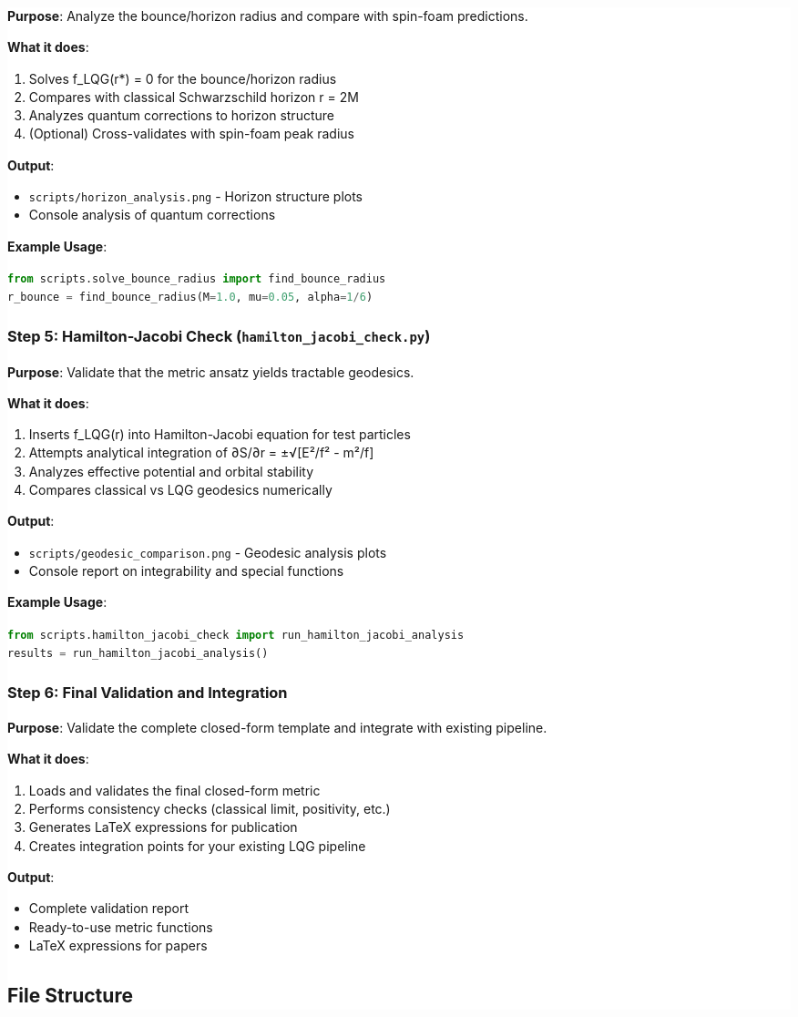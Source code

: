 **Purpose**: Analyze the bounce/horizon radius and compare with spin-foam predictions.

**What it does**:
1. Solves f_LQG(r*) = 0 for the bounce/horizon radius
2. Compares with classical Schwarzschild horizon r = 2M
3. Analyzes quantum corrections to horizon structure
4. (Optional) Cross-validates with spin-foam peak radius

**Output**:
- `scripts/horizon_analysis.png` - Horizon structure plots
- Console analysis of quantum corrections

**Example Usage**:
```python
from scripts.solve_bounce_radius import find_bounce_radius
r_bounce = find_bounce_radius(M=1.0, mu=0.05, alpha=1/6)
```

### Step 5: Hamilton-Jacobi Check (`hamilton_jacobi_check.py`)

**Purpose**: Validate that the metric ansatz yields tractable geodesics.

**What it does**:
1. Inserts f_LQG(r) into Hamilton-Jacobi equation for test particles
2. Attempts analytical integration of ∂S/∂r = ±√[E²/f² - m²/f]
3. Analyzes effective potential and orbital stability
4. Compares classical vs LQG geodesics numerically

**Output**:
- `scripts/geodesic_comparison.png` - Geodesic analysis plots
- Console report on integrability and special functions

**Example Usage**:
```python
from scripts.hamilton_jacobi_check import run_hamilton_jacobi_analysis
results = run_hamilton_jacobi_analysis()
```

### Step 6: Final Validation and Integration

**Purpose**: Validate the complete closed-form template and integrate with existing pipeline.

**What it does**:
1. Loads and validates the final closed-form metric
2. Performs consistency checks (classical limit, positivity, etc.)
3. Generates LaTeX expressions for publication
4. Creates integration points for your existing LQG pipeline

**Output**:
- Complete validation report
- Ready-to-use metric functions
- LaTeX expressions for papers

## File Structure

